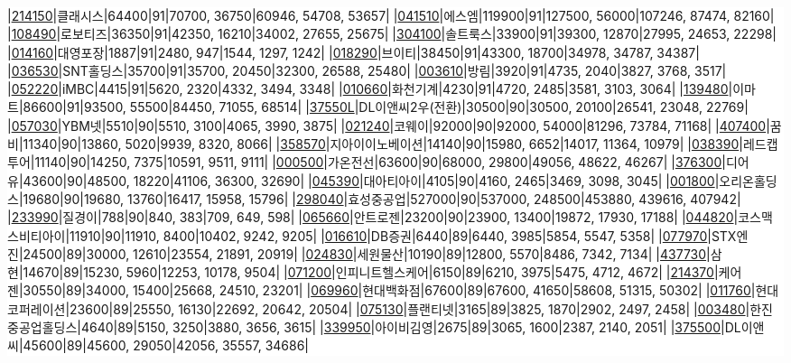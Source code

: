 |[214150](https://finance.daum.net/quotes/A214150)|클래시스|64400|91|70700, 36750|60946, 54708, 53657|
|[041510](https://finance.daum.net/quotes/A041510)|에스엠|119900|91|127500, 56000|107246, 87474, 82160|
|[108490](https://finance.daum.net/quotes/A108490)|로보티즈|36350|91|42350, 16210|34002, 27655, 25675|
|[304100](https://finance.daum.net/quotes/A304100)|솔트룩스|33900|91|39300, 12870|27995, 24653, 22298|
|[014160](https://finance.daum.net/quotes/A014160)|대영포장|1887|91|2480, 947|1544, 1297, 1242|
|[018290](https://finance.daum.net/quotes/A018290)|브이티|38450|91|43300, 18700|34978, 34787, 34387|
|[036530](https://finance.daum.net/quotes/A036530)|SNT홀딩스|35700|91|35700, 20450|32300, 26588, 25480|
|[003610](https://finance.daum.net/quotes/A003610)|방림|3920|91|4735, 2040|3827, 3768, 3517|
|[052220](https://finance.daum.net/quotes/A052220)|iMBC|4415|91|5620, 2320|4332, 3494, 3348|
|[010660](https://finance.daum.net/quotes/A010660)|화천기계|4230|91|4720, 2485|3581, 3103, 3064|
|[139480](https://finance.daum.net/quotes/A139480)|이마트|86600|91|93500, 55500|84450, 71055, 68514|
|[37550L](https://finance.daum.net/quotes/A37550L)|DL이앤씨2우(전환)|30500|90|30500, 20100|26541, 23048, 22769|
|[057030](https://finance.daum.net/quotes/A057030)|YBM넷|5510|90|5510, 3100|4065, 3990, 3875|
|[021240](https://finance.daum.net/quotes/A021240)|코웨이|92000|90|92000, 54000|81296, 73784, 71168|
|[407400](https://finance.daum.net/quotes/A407400)|꿈비|11340|90|13860, 5020|9939, 8320, 8066|
|[358570](https://finance.daum.net/quotes/A358570)|지아이이노베이션|14140|90|15980, 6652|14017, 11364, 10979|
|[038390](https://finance.daum.net/quotes/A038390)|레드캡투어|11140|90|14250, 7375|10591, 9511, 9111|
|[000500](https://finance.daum.net/quotes/A000500)|가온전선|63600|90|68000, 29800|49056, 48622, 46267|
|[376300](https://finance.daum.net/quotes/A376300)|디어유|43600|90|48500, 18220|41106, 36300, 32690|
|[045390](https://finance.daum.net/quotes/A045390)|대아티아이|4105|90|4160, 2465|3469, 3098, 3045|
|[001800](https://finance.daum.net/quotes/A001800)|오리온홀딩스|19680|90|19680, 13760|16417, 15958, 15796|
|[298040](https://finance.daum.net/quotes/A298040)|효성중공업|527000|90|537000, 248500|453880, 439616, 407942|
|[233990](https://finance.daum.net/quotes/A233990)|질경이|788|90|840, 383|709, 649, 598|
|[065660](https://finance.daum.net/quotes/A065660)|안트로젠|23200|90|23900, 13400|19872, 17930, 17188|
|[044820](https://finance.daum.net/quotes/A044820)|코스맥스비티아이|11910|90|11910, 8400|10402, 9242, 9205|
|[016610](https://finance.daum.net/quotes/A016610)|DB증권|6440|89|6440, 3985|5854, 5547, 5358|
|[077970](https://finance.daum.net/quotes/A077970)|STX엔진|24500|89|30000, 12610|23554, 21891, 20919|
|[024830](https://finance.daum.net/quotes/A024830)|세원물산|10190|89|12800, 5570|8486, 7342, 7134|
|[437730](https://finance.daum.net/quotes/A437730)|삼현|14670|89|15230, 5960|12253, 10178, 9504|
|[071200](https://finance.daum.net/quotes/A071200)|인피니트헬스케어|6150|89|6210, 3975|5475, 4712, 4672|
|[214370](https://finance.daum.net/quotes/A214370)|케어젠|30550|89|34000, 15400|25668, 24510, 23201|
|[069960](https://finance.daum.net/quotes/A069960)|현대백화점|67600|89|67600, 41650|58608, 51315, 50302|
|[011760](https://finance.daum.net/quotes/A011760)|현대코퍼레이션|23600|89|25550, 16130|22692, 20642, 20504|
|[075130](https://finance.daum.net/quotes/A075130)|플랜티넷|3165|89|3825, 1870|2902, 2497, 2458|
|[003480](https://finance.daum.net/quotes/A003480)|한진중공업홀딩스|4640|89|5150, 3250|3880, 3656, 3615|
|[339950](https://finance.daum.net/quotes/A339950)|아이비김영|2675|89|3065, 1600|2387, 2140, 2051|
|[375500](https://finance.daum.net/quotes/A375500)|DL이앤씨|45600|89|45600, 29050|42056, 35557, 34686|